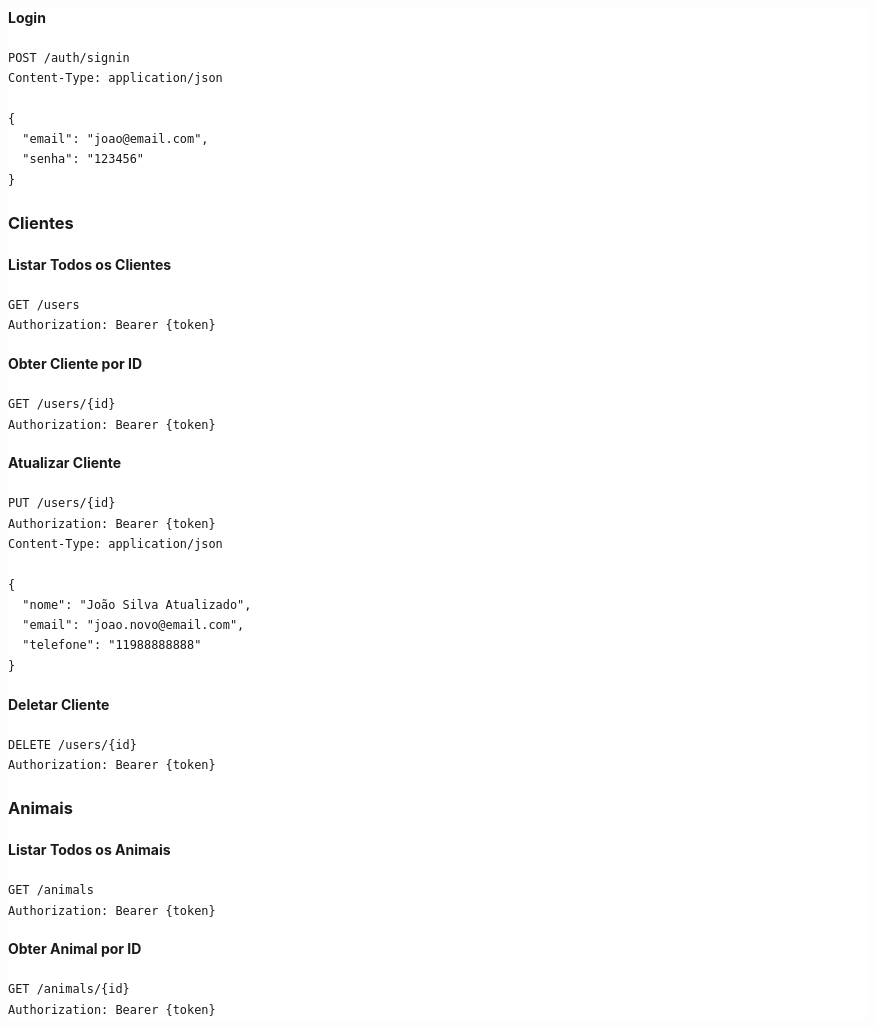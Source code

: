 #### Login
```http
POST /auth/signin
Content-Type: application/json

{
  "email": "joao@email.com",
  "senha": "123456"
}
```

### Clientes

#### Listar Todos os Clientes
```http
GET /users
Authorization: Bearer {token}
```

#### Obter Cliente por ID
```http
GET /users/{id}
Authorization: Bearer {token}
```

#### Atualizar Cliente
```http
PUT /users/{id}
Authorization: Bearer {token}
Content-Type: application/json

{
  "nome": "João Silva Atualizado",
  "email": "joao.novo@email.com",
  "telefone": "11988888888"
}
```

#### Deletar Cliente
```http
DELETE /users/{id}
Authorization: Bearer {token}
```

### Animais

#### Listar Todos os Animais
```http
GET /animals
Authorization: Bearer {token}
```

#### Obter Animal por ID
```http
GET /animals/{id}
Authorization: Bearer {token}
```
